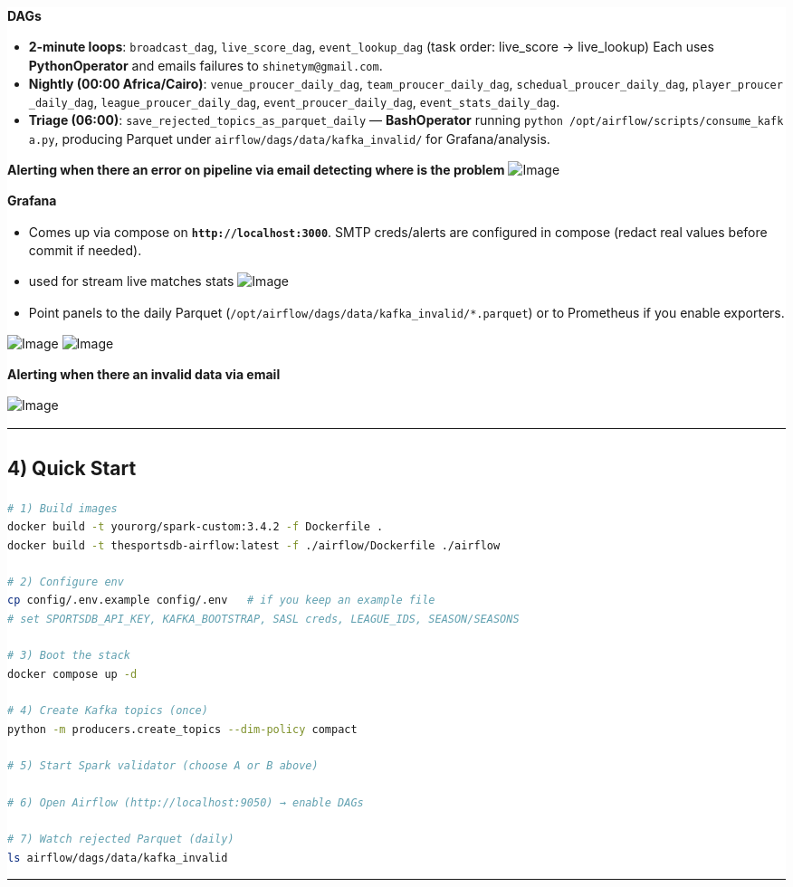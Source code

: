 **DAGs**

- **2‑minute loops**: `broadcast_dag`, `live_score_dag`, `event_lookup_dag` (task order: live_score → live_lookup)  Each uses **PythonOperator** and emails failures to `shinetym@gmail.com`.
- **Nightly (00:00 Africa/Cairo)**: `venue_proucer_daily_dag`, `team_proucer_daily_dag`, `schedual_proucer_daily_dag`, `player_proucer_daily_dag`, `league_proucer_daily_dag`, `event_proucer_daily_dag`, `event_stats_daily_dag`.
- **Triage (06:00)**: `save_rejected_topics_as_parquet_daily` — **BashOperator** running `python /opt/airflow/scripts/consume_kafka.py`, producing Parquet under `airflow/dags/data/kafka_invalid/` for Grafana/analysis.

**Alerting when there an error on pipeline via email detecting where is the problem**
![Image](https://github.com/mhesham2000/kickhouse-iti_graduate_project-kafka-spark-airflow-gcp_warehouse-powerbi/blob/enhance/dashboards/admin/Screenshot%202025-08-14%20105254.png?raw=true)

**Grafana**

- Comes up via compose on **`http://localhost:3000`**. SMTP creds/alerts are configured in compose (redact real values before commit if needed).
- used for stream live matches stats 
![Image](https://github.com/mhesham2000/kickhouse-iti_graduate_project-kafka-spark-airflow-gcp_warehouse-powerbi/blob/enhance/dashboards/live/WhatsApp%20Image%202025-08-28%20at%2001.45.36_0cdd3329.jpg?raw=true)

- Point panels to the daily Parquet (`/opt/airflow/dags/data/kafka_invalid/*.parquet`) or to Prometheus if you enable exporters.

![Image](https://github.com/mhesham2000/kickhouse-iti_graduate_project-kafka-spark-airflow-gcp_warehouse-powerbi/blob/enhance/dashboards/admin/Screenshot%202025-08-14%20164818.png?raw=true)
![Image](https://github.com/mhesham2000/kickhouse-iti_graduate_project-kafka-spark-airflow-gcp_warehouse-powerbi/blob/enhance/dashboards/admin/Screenshot%202025-08-14%20171655.png?raw=true)

**Alerting when there an invalid data via email**

![Image](https://github.com/mhesham2000/kickhouse-iti_graduate_project-kafka-spark-airflow-gcp_warehouse-powerbi/blob/enhance/dashboards/admin/Screenshot%202025-08-14%20070706.png?raw=true)

---

## 4) Quick Start

```bash
# 1) Build images
docker build -t yourorg/spark-custom:3.4.2 -f Dockerfile .
docker build -t thesportsdb-airflow:latest -f ./airflow/Dockerfile ./airflow

# 2) Configure env
cp config/.env.example config/.env   # if you keep an example file
# set SPORTSDB_API_KEY, KAFKA_BOOTSTRAP, SASL creds, LEAGUE_IDS, SEASON/SEASONS

# 3) Boot the stack
docker compose up -d

# 4) Create Kafka topics (once)
python -m producers.create_topics --dim-policy compact

# 5) Start Spark validator (choose A or B above)

# 6) Open Airflow (http://localhost:9050) → enable DAGs

# 7) Watch rejected Parquet (daily)
ls airflow/dags/data/kafka_invalid
```

---